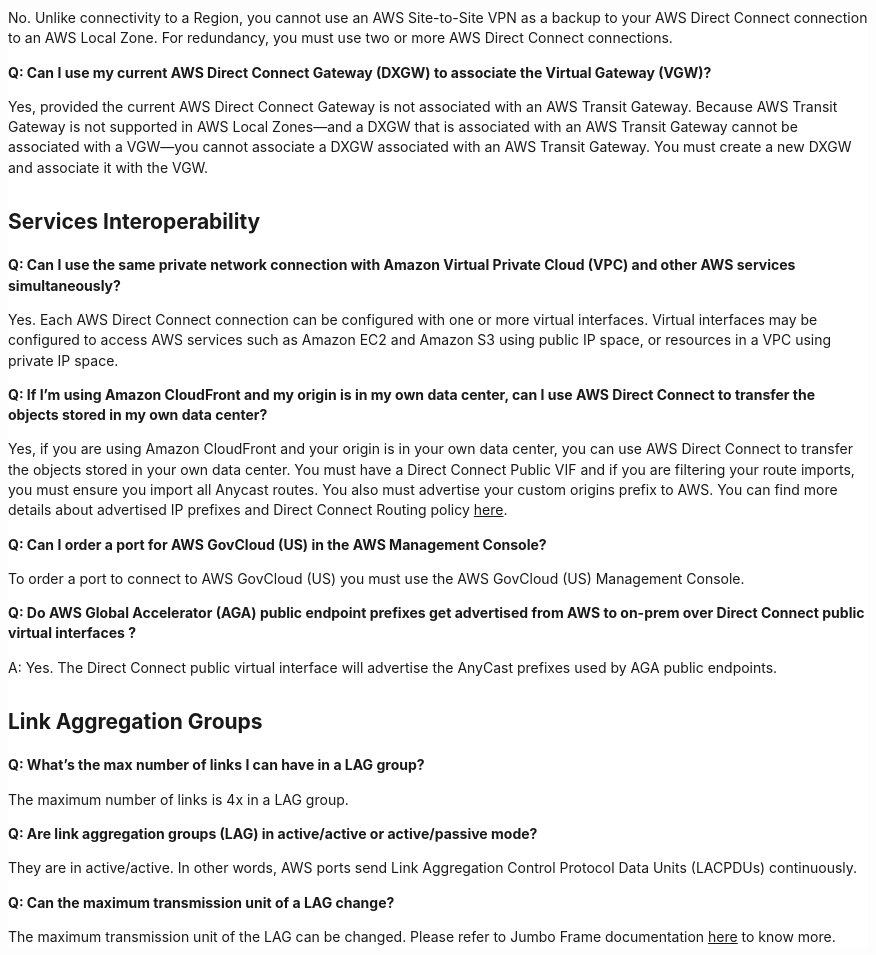 No. Unlike connectivity to a Region, you cannot use an AWS Site-to-Site VPN as a backup to your AWS Direct Connect connection to an AWS Local Zone. For redundancy, you must use two or more AWS Direct Connect connections.

**Q: Can I use my current AWS Direct Connect Gateway (DXGW) to associate the Virtual Gateway (VGW)?**

Yes, provided the current AWS Direct Connect Gateway is not associated with an AWS Transit Gateway. Because AWS Transit Gateway is not supported in AWS Local Zones—and a DXGW that is associated with an AWS Transit Gateway cannot be associated with a VGW—you cannot associate a DXGW associated with an AWS Transit Gateway. You must create a new DXGW and associate it with the VGW.  
  

## Services Interoperability

**Q: Can I use the same private network connection with Amazon Virtual Private Cloud (VPC) and other AWS services simultaneously?**

Yes. Each AWS Direct Connect connection can be configured with one or more virtual interfaces. Virtual interfaces may be configured to access AWS services such as Amazon EC2 and Amazon S3 using public IP space, or resources in a VPC using private IP space.

**Q: If I’m using Amazon CloudFront and my origin is in my own data center, can I use AWS Direct Connect to transfer the objects stored in my own data center?**

Yes, if you are using Amazon CloudFront and your origin is in your own data center, you can use AWS Direct Connect to transfer the objects stored in your own data center. You must have a Direct Connect Public VIF and if you are filtering your route imports, you must ensure you import all Anycast routes. You also must advertise your custom origins prefix to AWS. You can find more details about advertised IP prefixes and Direct Connect Routing policy [here](https://docs.aws.amazon.com/directconnect/latest/UserGuide/routing-and-bgp.html).

**Q: Can I order a port for AWS GovCloud (US) in the AWS Management Console?**

To order a port to connect to AWS GovCloud (US) you must use the AWS GovCloud (US) Management Console.

**Q: Do AWS Global Accelerator (AGA) public endpoint prefixes get advertised from AWS to on-prem over Direct Connect public virtual interfaces ?**

A: Yes. The Direct Connect public virtual interface will advertise the AnyCast prefixes used by AGA public endpoints.  

## Link Aggregation Groups

**Q: What’s the max number of links I can have in a LAG group?**

The maximum number of links is 4x in a LAG group.

**Q: Are link aggregation groups (LAG) in active/active or active/passive mode?**

They are in active/active. In other words, AWS ports send Link Aggregation Control Protocol Data Units (LACPDUs) continuously. 

**Q: Can the maximum transmission unit of a LAG change?**

The maximum transmission unit of the LAG can be changed. Please refer to Jumbo Frame documentation [here](https://docs.aws.amazon.com/directconnect/latest/UserGuide/set-jumbo-frames-vif.html) to know more.

